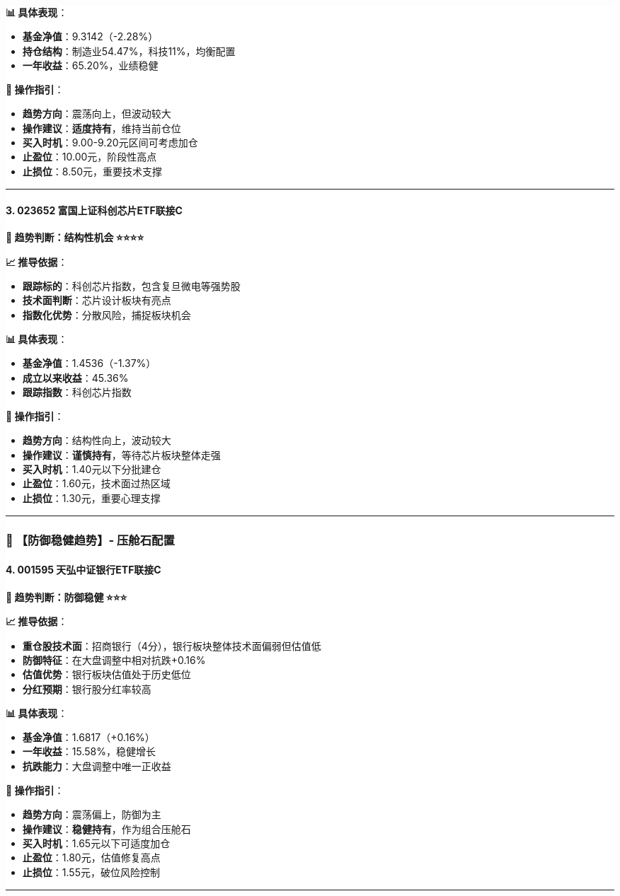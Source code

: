 **📊 具体表现**：
- **基金净值**：9.3142（-2.28%）
- **持仓结构**：制造业54.47%，科技11%，均衡配置
- **一年收益**：65.20%，业绩稳健

**🎪 操作指引**：
- **趋势方向**：震荡向上，但波动较大
- **操作建议**：**适度持有**，维持当前仓位
- **买入时机**：9.00-9.20元区间可考虑加仓
- **止盈位**：10.00元，阶段性高点
- **止损位**：8.50元，重要技术支撑

---

#### 3. 023652 富国上证科创芯片ETF联接C
**🎯 趋势判断：结构性机会 ⭐⭐⭐⭐**

**📈 推导依据**：
- **跟踪标的**：科创芯片指数，包含复旦微电等强势股
- **技术面判断**：芯片设计板块有亮点
- **指数化优势**：分散风险，捕捉板块机会

**📊 具体表现**：
- **基金净值**：1.4536（-1.37%）
- **成立以来收益**：45.36%
- **跟踪指数**：科创芯片指数

**🎪 操作指引**：
- **趋势方向**：结构性向上，波动较大
- **操作建议**：**谨慎持有**，等待芯片板块整体走强
- **买入时机**：1.40元以下分批建仓
- **止盈位**：1.60元，技术面过热区域
- **止损位**：1.30元，重要心理支撑

---

### 🥉 【防御稳健趋势】- 压舱石配置

#### 4. 001595 天弘中证银行ETF联接C
**🎯 趋势判断：防御稳健 ⭐⭐⭐**

**📈 推导依据**：
- **重仓股技术面**：招商银行（4分），银行板块整体技术面偏弱但估值低
- **防御特征**：在大盘调整中相对抗跌+0.16%
- **估值优势**：银行板块估值处于历史低位
- **分红预期**：银行股分红率较高

**📊 具体表现**：
- **基金净值**：1.6817（+0.16%）
- **一年收益**：15.58%，稳健增长
- **抗跌能力**：大盘调整中唯一正收益

**🎪 操作指引**：
- **趋势方向**：震荡偏上，防御为主
- **操作建议**：**稳健持有**，作为组合压舱石
- **买入时机**：1.65元以下可适度加仓
- **止盈位**：1.80元，估值修复高点
- **止损位**：1.55元，破位风险控制

---